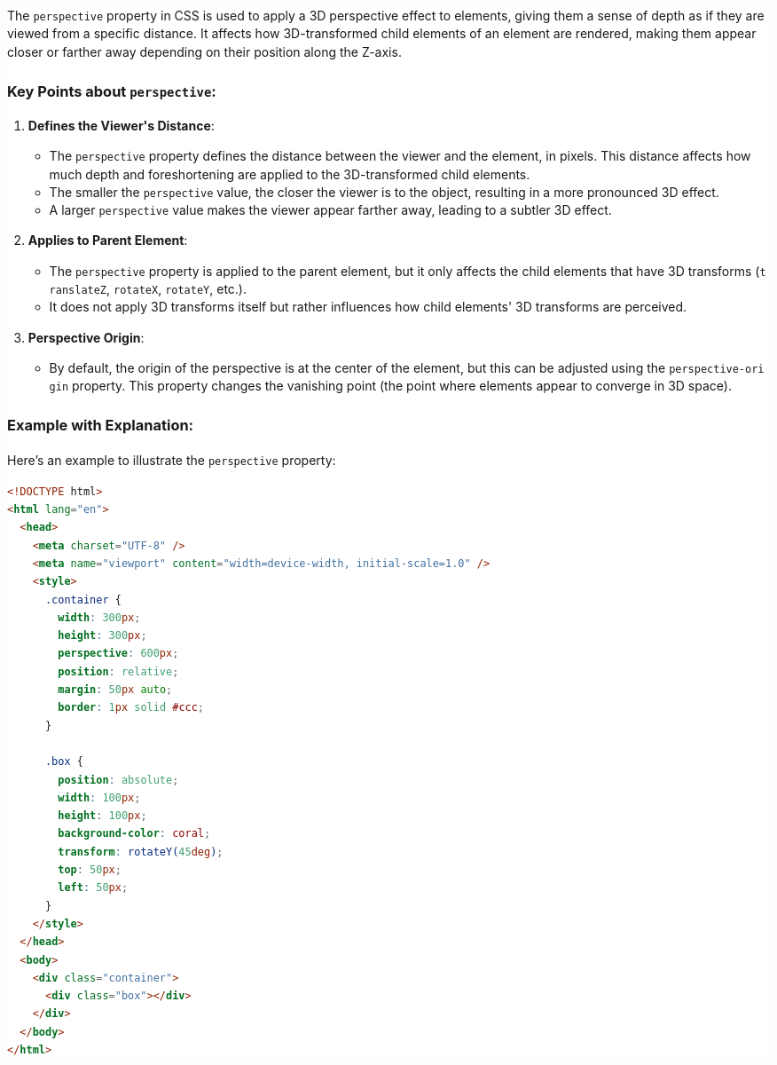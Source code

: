 The `perspective` property in CSS is used to apply a 3D perspective effect to elements, giving them a sense of depth as if they are viewed from a specific distance. It affects how 3D-transformed child elements of an element are rendered, making them appear closer or farther away depending on their position along the Z-axis.

### Key Points about `perspective`:

1. **Defines the Viewer's Distance**:

   - The `perspective` property defines the distance between the viewer and the element, in pixels. This distance affects how much depth and foreshortening are applied to the 3D-transformed child elements.
   - The smaller the `perspective` value, the closer the viewer is to the object, resulting in a more pronounced 3D effect.
   - A larger `perspective` value makes the viewer appear farther away, leading to a subtler 3D effect.

2. **Applies to Parent Element**:

   - The `perspective` property is applied to the parent element, but it only affects the child elements that have 3D transforms (`translateZ`, `rotateX`, `rotateY`, etc.).
   - It does not apply 3D transforms itself but rather influences how child elements' 3D transforms are perceived.

3. **Perspective Origin**:
   - By default, the origin of the perspective is at the center of the element, but this can be adjusted using the `perspective-origin` property. This property changes the vanishing point (the point where elements appear to converge in 3D space).

### Example with Explanation:

Here’s an example to illustrate the `perspective` property:

```html
<!DOCTYPE html>
<html lang="en">
  <head>
    <meta charset="UTF-8" />
    <meta name="viewport" content="width=device-width, initial-scale=1.0" />
    <style>
      .container {
        width: 300px;
        height: 300px;
        perspective: 600px;
        position: relative;
        margin: 50px auto;
        border: 1px solid #ccc;
      }

      .box {
        position: absolute;
        width: 100px;
        height: 100px;
        background-color: coral;
        transform: rotateY(45deg);
        top: 50px;
        left: 50px;
      }
    </style>
  </head>
  <body>
    <div class="container">
      <div class="box"></div>
    </div>
  </body>
</html>
```